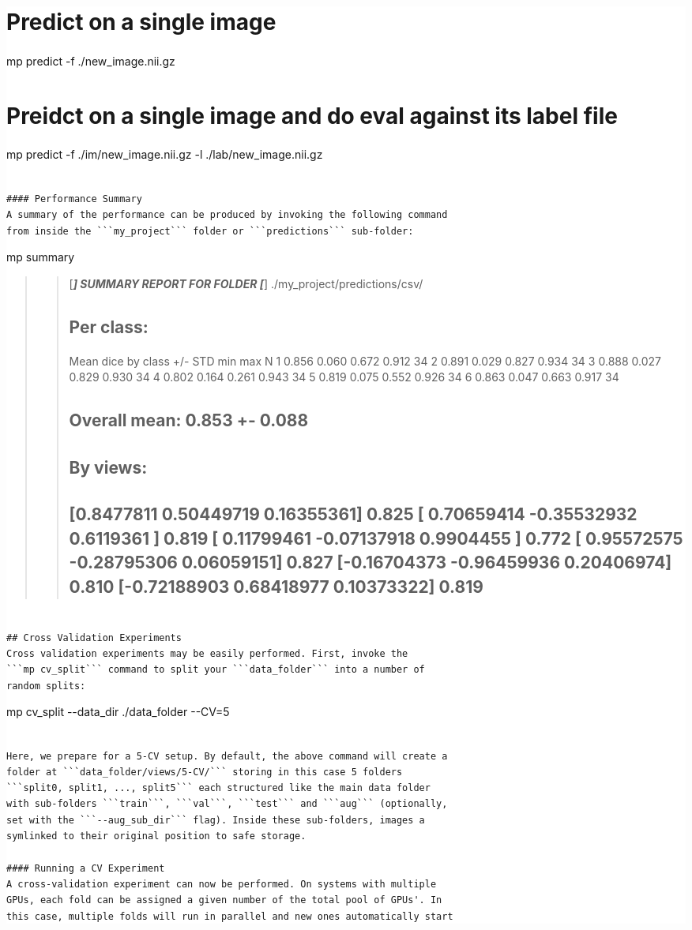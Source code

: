 # Predict on a single image
mp predict -f ./new_image.nii.gz

# Preidct on a single image and do eval against its label file
mp predict -f ./im/new_image.nii.gz -l ./lab/new_image.nii.gz
```

#### Performance Summary
A summary of the performance can be produced by invoking the following command
from inside the ```my_project``` folder or ```predictions``` sub-folder:

```
mp summary

>> [***] SUMMARY REPORT FOR FOLDER [***]
>> ./my_project/predictions/csv/
>> 
>> 
>> Per class:
>> --------------------------------
>>    Mean dice by class  +/- STD    min    max   N
>> 1               0.856    0.060  0.672  0.912  34
>> 2               0.891    0.029  0.827  0.934  34
>> 3               0.888    0.027  0.829  0.930  34
>> 4               0.802    0.164  0.261  0.943  34
>> 5               0.819    0.075  0.552  0.926  34
>> 6               0.863    0.047  0.663  0.917  34
>> 
>> Overall mean: 0.853 +- 0.088
>> --------------------------------
>> 
>> By views:
>> --------------------------------
>> [0.8477811  0.50449719 0.16355361]          0.825
>> [ 0.70659414 -0.35532932  0.6119361 ]       0.819
>> [ 0.11799461 -0.07137918  0.9904455 ]       0.772
>> [ 0.95572575 -0.28795306  0.06059151]       0.827
>> [-0.16704373 -0.96459936  0.20406974]       0.810
>> [-0.72188903  0.68418977  0.10373322]       0.819
>> --------------------------------
```

## Cross Validation Experiments
Cross validation experiments may be easily performed. First, invoke the 
```mp cv_split``` command to split your ```data_folder``` into a number of 
random splits:

```
mp cv_split --data_dir ./data_folder --CV=5
```

Here, we prepare for a 5-CV setup. By default, the above command will create a
folder at ```data_folder/views/5-CV/``` storing in this case 5 folders 
```split0, split1, ..., split5``` each structured like the main data folder 
with sub-folders ```train```, ```val```, ```test``` and ```aug``` (optionally, 
set with the ```--aug_sub_dir``` flag). Inside these sub-folders, images a 
symlinked to their original position to safe storage.

#### Running a CV Experiment
A cross-validation experiment can now be performed. On systems with multiple
GPUs, each fold can be assigned a given number of the total pool of GPUs'. In 
this case, multiple folds will run in parallel and new ones automatically start
```